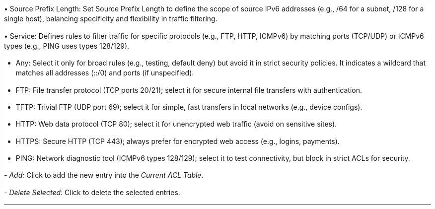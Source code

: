 • Source Prefix Length: Set Source Prefix Length to define the scope of source IPv6 addresses (e.g., /64 for a subnet, /128 for a single host), balancing specificity and flexibility in traffic filtering.

• Service: Defines rules to filter traffic for specific protocols (e.g., FTP, HTTP, ICMPv6) by matching ports (TCP/UDP) or ICMPv6 types (e.g., PING uses types 128/129).

  - Any: Select it only for broad rules (e.g., testing, default deny) but avoid it in strict security policies. It indicates a wildcard that matches all addresses (::/0) and ports (if unspecified).

  - FTP: File transfer protocol (TCP ports 20/21); select it for secure internal file transfers with authentication.

  - TFTP: Trivial FTP (UDP port 69); select it for simple, fast transfers in local networks (e.g., device configs).

  - HTTP: Web data protocol (TCP 80); select it for unencrypted web traffic (avoid on sensitive sites).

  - HTTPS: Secure HTTP (TCP 443); always prefer for encrypted web access (e.g., logins, payments).

  - PING: Network diagnostic tool (ICMPv6 types 128/129); select it to test connectivity, but block in strict ACLs for security.

*- Add:* Click to add the new entry into the *Current ACL Table*.

*- Delete Selected:* Click to delete the selected entries.

---